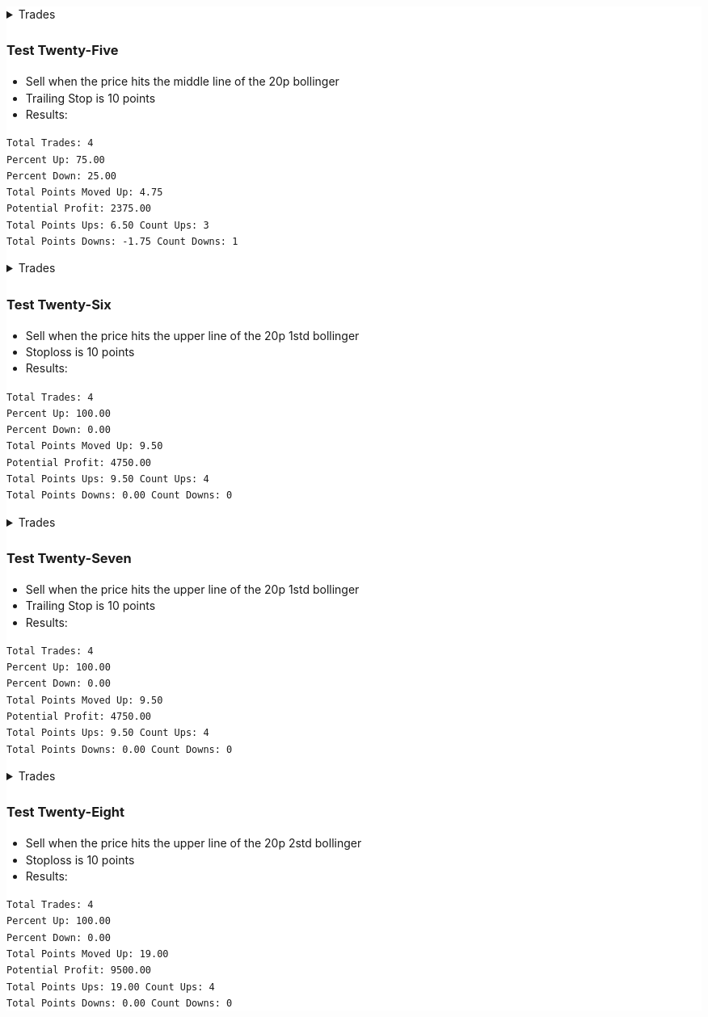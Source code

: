 <details><summary>Trades</summary></details>

### Test Twenty-Five
* Sell when the price hits the middle line of the 20p bollinger
* Trailing Stop is 10 points
* Results:
```
Total Trades: 4
Percent Up: 75.00
Percent Down: 25.00
Total Points Moved Up: 4.75
Potential Profit: 2375.00
Total Points Ups: 6.50 Count Ups: 3
Total Points Downs: -1.75 Count Downs: 1
```

<details><summary>Trades</summary></details>

### Test Twenty-Six
* Sell when the price hits the upper line of the 20p 1std bollinger
* Stoploss is 10 points
* Results:
```
Total Trades: 4
Percent Up: 100.00
Percent Down: 0.00
Total Points Moved Up: 9.50
Potential Profit: 4750.00
Total Points Ups: 9.50 Count Ups: 4
Total Points Downs: 0.00 Count Downs: 0
```

<details><summary>Trades</summary></details>

### Test Twenty-Seven
* Sell when the price hits the upper line of the 20p 1std bollinger
* Trailing Stop is 10 points
* Results:
```
Total Trades: 4
Percent Up: 100.00
Percent Down: 0.00
Total Points Moved Up: 9.50
Potential Profit: 4750.00
Total Points Ups: 9.50 Count Ups: 4
Total Points Downs: 0.00 Count Downs: 0
```

<details><summary>Trades</summary></details>

### Test Twenty-Eight
* Sell when the price hits the upper line of the 20p 2std bollinger
* Stoploss is 10 points
* Results:
```
Total Trades: 4
Percent Up: 100.00
Percent Down: 0.00
Total Points Moved Up: 19.00
Potential Profit: 9500.00
Total Points Ups: 19.00 Count Ups: 4
Total Points Downs: 0.00 Count Downs: 0
```
